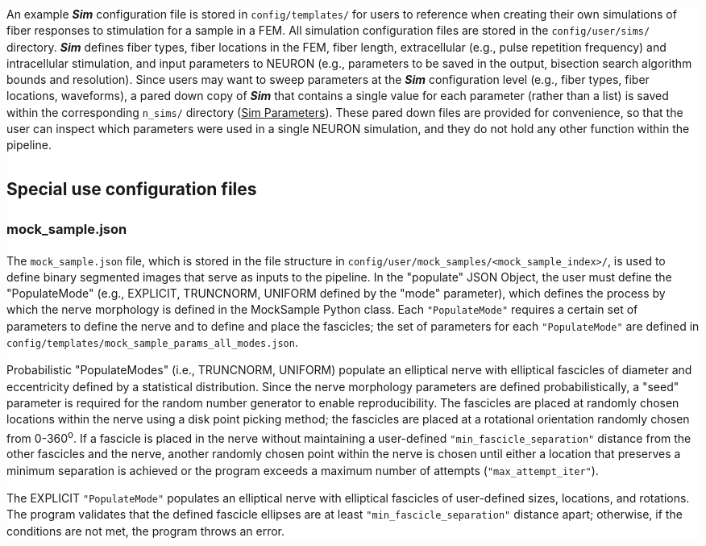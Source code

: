 An example **_Sim_** configuration file is stored in
`config/templates/` for users to reference when creating their own
simulations of fiber responses to stimulation for a sample in a FEM. All
simulation configuration files are stored in the `config/user/sims/`
directory. **_Sim_** defines fiber types, fiber locations in the FEM,
fiber length, extracellular (e.g., pulse repetition frequency) and
intracellular stimulation, and input parameters to NEURON (e.g.,
parameters to be saved in the output, bisection search algorithm bounds and
resolution). Since users may want to sweep parameters at the **_Sim_**
configuration level (e.g., fiber types, fiber locations, waveforms), a
pared down copy of **_Sim_** that contains a single value for each
parameter (rather than a list) is saved within the corresponding
`n_sims/` directory ([Sim Parameters](../JSON/JSON_parameters/sim)). These pared down files are provided for convenience,
so that the user can inspect which parameters were used in a single
NEURON simulation, and they do not hold any other function within the
pipeline.

## Special use configuration files

### mock_sample.json

The `mock_sample.json` file, which is stored in the file structure in
`config/user/mock_samples/<mock_sample_index>/`, is used to
define binary segmented images that serve as inputs to the pipeline. In
the "populate" JSON Object, the user must define the "PopulateMode"
(e.g., EXPLICIT, TRUNCNORM, UNIFORM defined by the "mode" parameter),
which defines the process by which the nerve morphology is defined in
the MockSample Python class. Each `"PopulateMode"` requires a certain set
of parameters to define the nerve and to define and place the fascicles;
the set of parameters for each `"PopulateMode"` are defined in
`config/templates/mock_sample_params_all_modes.json`.

Probabilistic "PopulateModes" (i.e., TRUNCNORM, UNIFORM) populate an
elliptical nerve with elliptical fascicles of diameter and eccentricity
defined by a statistical distribution. Since the nerve morphology
parameters are defined probabilistically, a "seed" parameter is required
for the random number generator to enable reproducibility. The fascicles
are placed at randomly chosen locations
within the nerve using a disk point picking method; the fascicles are
placed at a rotational orientation randomly chosen from
0-360<sup>o</sup>. If a fascicle is placed in the nerve without
maintaining a user-defined `"min_fascicle_separation"` distance from the
other fascicles and the nerve, another randomly chosen point within the
nerve is chosen until either a location that preserves a minimum
separation is achieved or the program exceeds a maximum number of
attempts (`"max_attempt_iter"`).

The EXPLICIT `"PopulateMode"` populates an elliptical nerve with
elliptical fascicles of user-defined sizes, locations, and rotations.
The program validates that the defined fascicle ellipses are at least
`"min_fascicle_separation"` distance apart; otherwise, if the
conditions are not met, the program throws an error.
